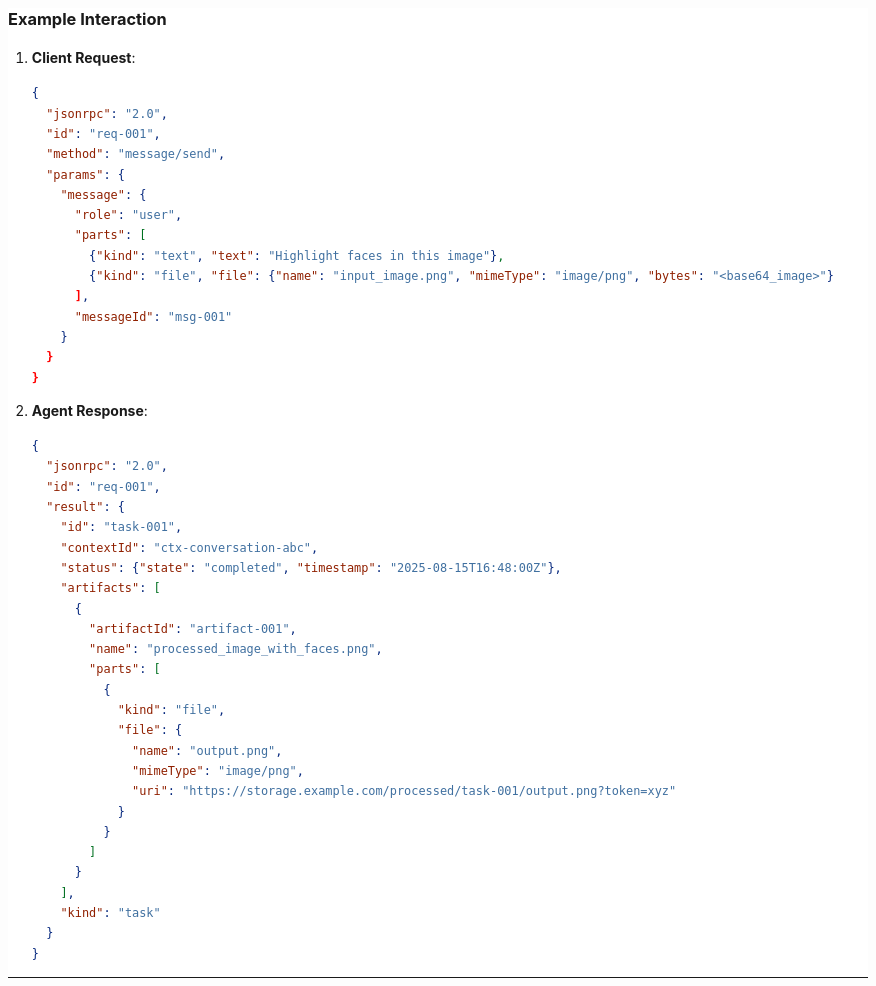 ### Example Interaction
1. **Client Request**:
   ```json
   {
     "jsonrpc": "2.0",
     "id": "req-001",
     "method": "message/send",
     "params": {
       "message": {
         "role": "user",
         "parts": [
           {"kind": "text", "text": "Highlight faces in this image"},
           {"kind": "file", "file": {"name": "input_image.png", "mimeType": "image/png", "bytes": "<base64_image>"}
         ],
         "messageId": "msg-001"
       }
     }
   }
   ```
2. **Agent Response**:
   ```json
   {
     "jsonrpc": "2.0",
     "id": "req-001",
     "result": {
       "id": "task-001",
       "contextId": "ctx-conversation-abc",
       "status": {"state": "completed", "timestamp": "2025-08-15T16:48:00Z"},
       "artifacts": [
         {
           "artifactId": "artifact-001",
           "name": "processed_image_with_faces.png",
           "parts": [
             {
               "kind": "file",
               "file": {
                 "name": "output.png",
                 "mimeType": "image/png",
                 "uri": "https://storage.example.com/processed/task-001/output.png?token=xyz"
               }
             }
           ]
         }
       ],
       "kind": "task"
     }
   }
   ```

---
